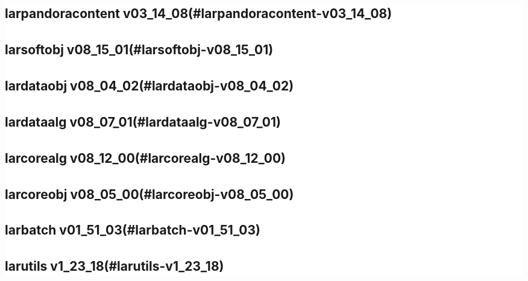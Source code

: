 larpandoracontent v03\_14\_08(#larpandoracontent-v03_14_08)
--------------------------------------------------------------

larsoftobj v08\_15\_01(#larsoftobj-v08_15_01)
------------------------------------------------

lardataobj v08\_04\_02(#lardataobj-v08_04_02)
------------------------------------------------

lardataalg v08\_07\_01(#lardataalg-v08_07_01)
------------------------------------------------

larcorealg v08\_12\_00(#larcorealg-v08_12_00)
------------------------------------------------

larcoreobj v08\_05\_00(#larcoreobj-v08_05_00)
------------------------------------------------

larbatch v01\_51\_03(#larbatch-v01_51_03)
--------------------------------------------

larutils v1\_23\_18(#larutils-v1_23_18)
------------------------------------------

